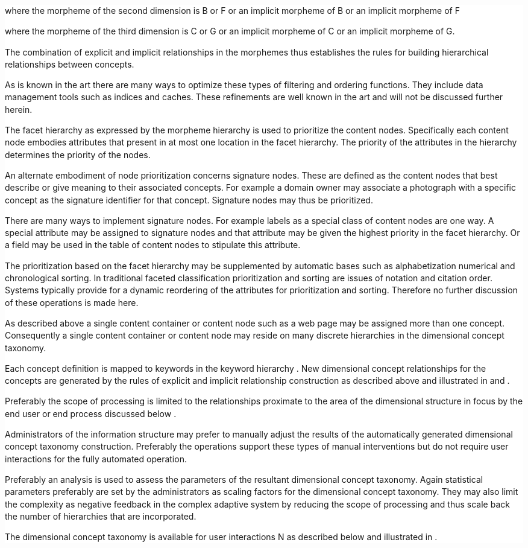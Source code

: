 where the morpheme of the second dimension is B or F or an implicit morpheme of B or an implicit morpheme of F 

where the morpheme of the third dimension is C or G or an implicit morpheme of C or an implicit morpheme of G.

The combination of explicit and implicit relationships in the morphemes thus establishes the rules for building hierarchical relationships between concepts.

As is known in the art there are many ways to optimize these types of filtering and ordering functions. They include data management tools such as indices and caches. These refinements are well known in the art and will not be discussed further herein.

The facet hierarchy as expressed by the morpheme hierarchy is used to prioritize the content nodes. Specifically each content node embodies attributes that present in at most one location in the facet hierarchy. The priority of the attributes in the hierarchy determines the priority of the nodes.

An alternate embodiment of node prioritization concerns signature nodes. These are defined as the content nodes that best describe or give meaning to their associated concepts. For example a domain owner may associate a photograph with a specific concept as the signature identifier for that concept. Signature nodes may thus be prioritized.

There are many ways to implement signature nodes. For example labels as a special class of content nodes are one way. A special attribute may be assigned to signature nodes and that attribute may be given the highest priority in the facet hierarchy. Or a field may be used in the table of content nodes to stipulate this attribute.

The prioritization based on the facet hierarchy may be supplemented by automatic bases such as alphabetization numerical and chronological sorting. In traditional faceted classification prioritization and sorting are issues of notation and citation order. Systems typically provide for a dynamic reordering of the attributes for prioritization and sorting. Therefore no further discussion of these operations is made here.

As described above a single content container or content node such as a web page may be assigned more than one concept. Consequently a single content container or content node may reside on many discrete hierarchies in the dimensional concept taxonomy.

Each concept definition is mapped to keywords in the keyword hierarchy . New dimensional concept relationships for the concepts are generated by the rules of explicit and implicit relationship construction as described above and illustrated in and .

Preferably the scope of processing is limited to the relationships proximate to the area of the dimensional structure in focus by the end user or end process discussed below .

Administrators of the information structure may prefer to manually adjust the results of the automatically generated dimensional concept taxonomy construction. Preferably the operations support these types of manual interventions but do not require user interactions for the fully automated operation.

Preferably an analysis is used to assess the parameters of the resultant dimensional concept taxonomy. Again statistical parameters preferably are set by the administrators as scaling factors for the dimensional concept taxonomy. They may also limit the complexity as negative feedback in the complex adaptive system by reducing the scope of processing and thus scale back the number of hierarchies that are incorporated.

The dimensional concept taxonomy is available for user interactions N as described below and illustrated in .
